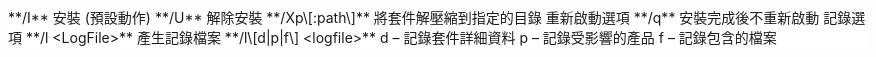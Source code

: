 <td style="border:1px solid black;">
**/I**  
</td>
<td style="border:1px solid black;">
安裝 (預設動作)
</td>
</tr>
<tr class="alternateRow">
<td style="border:1px solid black;">
**/U**  
</td>
<td style="border:1px solid black;">
解除安裝
</td>
</tr>
<tr>
<td style="border:1px solid black;">
**/Xp\[:path\]**  
</td>
<td style="border:1px solid black;">
將套件解壓縮到指定的目錄
</td>
</tr>
<tr>
<th colspan="2" style="border:1px solid black;">
重新啟動選項
</th>
</tr>
<tr class="alternateRow">
<td style="border:1px solid black;">
**/q**  
</td>
<td style="border:1px solid black;">
安裝完成後不重新啟動
</td>
</tr>
<tr>
<th colspan="2" style="border:1px solid black;">
記錄選項
</th>
</tr>
<tr>
<td style="border:1px solid black;">
**/l &lt;LogFile&gt;**  
</td>
<td style="border:1px solid black;">
產生記錄檔案
</td>
</tr>
<tr class="alternateRow">
<td style="border:1px solid black;">
**/l\[d|p|f\] &lt;logfile&gt;**  
</td>
<td style="border:1px solid black;">
d – 記錄套件詳細資料  
p – 記錄受影響的產品  
f – 記錄包含的檔案
</td>
</tr>
</table>
 